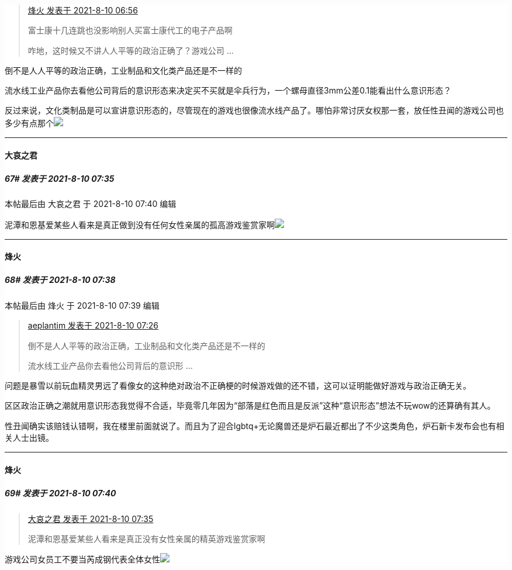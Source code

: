 
<blockquote><a href="httphttps://bbs.saraba1st.com/2b/forum.php?mod=redirect&amp;goto=findpost&amp;pid=52310427&amp;ptid=2019857" target="_blank">烽火 发表于 2021-8-10 06:56</a>

富士康十几连跳也没影响别人买富士康代工的电子产品啊


咋地，这时候又不讲人人平等的政治正确了？游戏公司 ...</blockquote>
倒不是人人平等的政治正确，工业制品和文化类产品还是不一样的

流水线工业产品你去看他公司背后的意识形态来决定买不买就是伞兵行为，一个螺母直径3mm公差0.1能看出什么意识形态？

反过来说，文化类制品是可以宣讲意识形态的，尽管现在的游戏也很像流水线产品了。哪怕非常讨厌女权那一套，放任性丑闻的游戏公司也多少有点那个<img src="https://static.saraba1st.com/image/smiley/face2017/003.png" referrerpolicy="no-referrer">


*****

####  大哀之君  
##### 67#       发表于 2021-8-10 07:35


 本帖最后由 大哀之君 于 2021-8-10 07:40 编辑 

泥潭和恩基爱某些人看来是真正做到没有任何女性亲属的孤高游戏鉴赏家啊<img src="https://static.saraba1st.com/image/smiley/face2017/048.png" referrerpolicy="no-referrer">


*****

####  烽火  
##### 68#       发表于 2021-8-10 07:38


 本帖最后由 烽火 于 2021-8-10 07:39 编辑 
<blockquote><a href="httphttps://bbs.saraba1st.com/2b/forum.php?mod=redirect&amp;goto=findpost&amp;pid=52310487&amp;ptid=2019857" target="_blank">aeplantim 发表于 2021-8-10 07:26</a>

倒不是人人平等的政治正确，工业制品和文化类产品还是不一样的

流水线工业产品你去看他公司背后的意识形 ...</blockquote>
问题是暴雪以前玩血精灵男远了看像女的这种绝对政治不正确梗的时候游戏做的还不错，这可以证明能做好游戏与政治正确无关。

区区政治正确之潮就用意识形态我觉得不合适，毕竟零几年因为“部落是红色而且是反派”这种“意识形态”想法不玩wow的还算确有其人。

性丑闻确实该赔钱认错啊，我在楼里前面就说了。而且为了迎合lgbtq+无论魔兽还是炉石最近都出了不少这类角色，炉石新卡发布会也有相关人士出镜。


*****

####  烽火  
##### 69#       发表于 2021-8-10 07:40


<blockquote><a href="httphttps://bbs.saraba1st.com/2b/forum.php?mod=redirect&amp;goto=findpost&amp;pid=52310519&amp;ptid=2019857" target="_blank">大哀之君 发表于 2021-8-10 07:35</a>

泥潭和恩基爱某些人看来是真正没有女性亲属的精英游戏鉴赏家啊</blockquote>
游戏公司女员工不要当芮成钢代表全体女性<img src="https://static.saraba1st.com/image/smiley/face2017/067.png" referrerpolicy="no-referrer">


                                               